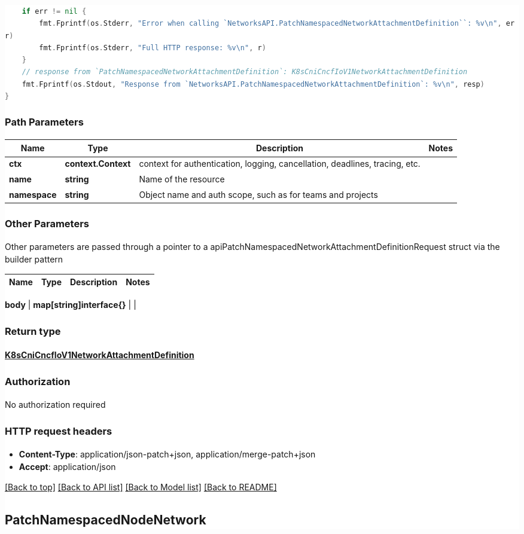 ```go
	if err != nil {
		fmt.Fprintf(os.Stderr, "Error when calling `NetworksAPI.PatchNamespacedNetworkAttachmentDefinition``: %v\n", err)
		fmt.Fprintf(os.Stderr, "Full HTTP response: %v\n", r)
	}
	// response from `PatchNamespacedNetworkAttachmentDefinition`: K8sCniCncfIoV1NetworkAttachmentDefinition
	fmt.Fprintf(os.Stdout, "Response from `NetworksAPI.PatchNamespacedNetworkAttachmentDefinition`: %v\n", resp)
}
```

### Path Parameters


Name | Type | Description  | Notes
------------- | ------------- | ------------- | -------------
**ctx** | **context.Context** | context for authentication, logging, cancellation, deadlines, tracing, etc.
**name** | **string** | Name of the resource | 
**namespace** | **string** | Object name and auth scope, such as for teams and projects | 

### Other Parameters

Other parameters are passed through a pointer to a apiPatchNamespacedNetworkAttachmentDefinitionRequest struct via the builder pattern


Name | Type | Description  | Notes
------------- | ------------- | ------------- | -------------


 **body** | **map[string]interface{}** |  | 

### Return type

[**K8sCniCncfIoV1NetworkAttachmentDefinition**](K8sCniCncfIoV1NetworkAttachmentDefinition.md)

### Authorization

No authorization required

### HTTP request headers

- **Content-Type**: application/json-patch+json, application/merge-patch+json
- **Accept**: application/json

[[Back to top]](#) [[Back to API list]](../README.md#documentation-for-api-endpoints)
[[Back to Model list]](../README.md#documentation-for-models)
[[Back to README]](../README.md)


## PatchNamespacedNodeNetwork
